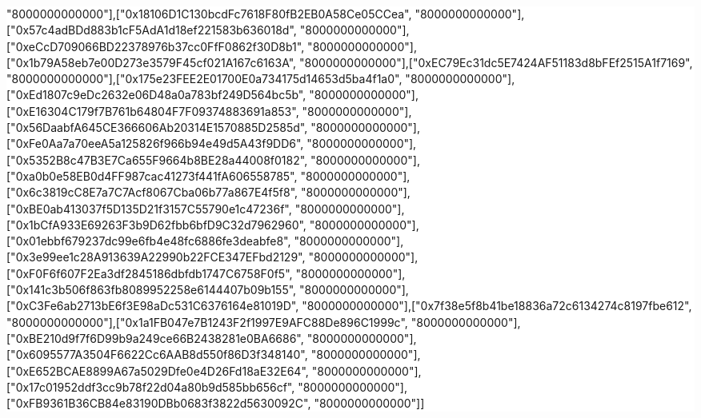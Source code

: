 "8000000000000"],["0x18106D1C130bcdFc7618F80fB2EB0A58Ce05CCea", "8000000000000"],["0x57c4adBDd883b1cF5AdA1d18ef221583b636018d", "8000000000000"],["0xeCcD709066BD22378976b37cc0FfF0862f30D8b1", "8000000000000"],["0x1b79A58eb7e00D273e3579F45cf021A167c6163A", "8000000000000"],["0xEC79Ec31dc5E7424AF51183d8bFEf2515A1f7169", "8000000000000"],["0x175e23FEE2E01700E0a734175d14653d5ba4f1a0", "8000000000000"],["0xEd1807c9eDc2632e06D48a0a783bf249D564bc5b", "8000000000000"],["0xE16304C179f7B761b64804F7F09374883691a853", "8000000000000"],["0x56DaabfA645CE366606Ab20314E1570885D2585d", "8000000000000"],["0xFe0Aa7a70eeA5a125826f966b94e49d5A43f9DD6", "8000000000000"],["0x5352B8c47B3E7Ca655F9664b8BE28a44008f0182", "8000000000000"],["0xa0b0e58EB0d4FF987cac41273f441fA606558785", "8000000000000"],["0x6c3819cC8E7a7C7Acf8067Cba06b77a867E4f5f8", "8000000000000"],["0xBE0ab413037f5D135D21f3157C55790e1c47236f", "8000000000000"],["0x1bCfA933E69263F3b9D62fbb6bfD9C32d7962960", "8000000000000"],["0x01ebbf679237dc99e6fb4e48fc6886fe3deabfe8", "8000000000000"],["0x3e99ee1c28A913639A22990b22FCE347EFbd2129", "8000000000000"],["0xF0F6f607F2Ea3df2845186dbfdb1747C6758F0f5", "8000000000000"],["0x141c3b506f863fb8089952258e6144407b09b155", "8000000000000"],["0xC3Fe6ab2713bE6f3E98aDc531C6376164e81019D", "8000000000000"],["0x7f38e5f8b41be18836a72c6134274c8197fbe612", "8000000000000"],["0x1a1FB047e7B1243F2f1997E9AFC88De896C1999c", "8000000000000"],["0xBE210d9f7f6D99b9a249ce66B2438281e0BA6686", "8000000000000"],["0x6095577A3504F6622Cc6AAB8d550f86D3f348140", "8000000000000"],["0xE652BCAE8899A67a5029Dfe0e4D26Fd18aE32E64", "8000000000000"],["0x17c01952ddf3cc9b78f22d04a80b9d585bb656cf", "8000000000000"],["0xFB9361B36CB84e83190DBb0683f3822d5630092C", "8000000000000"]]


